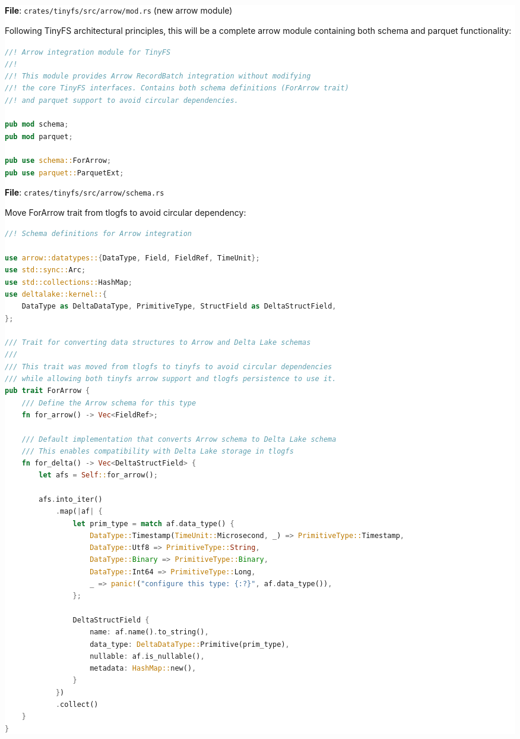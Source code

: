 **File**: `crates/tinyfs/src/arrow/mod.rs` (new arrow module)

Following TinyFS architectural principles, this will be a complete arrow module containing both schema and parquet functionality:

```rust
//! Arrow integration module for TinyFS
//! 
//! This module provides Arrow RecordBatch integration without modifying
//! the core TinyFS interfaces. Contains both schema definitions (ForArrow trait)
//! and parquet support to avoid circular dependencies.

pub mod schema;
pub mod parquet;

pub use schema::ForArrow;
pub use parquet::ParquetExt;
```

**File**: `crates/tinyfs/src/arrow/schema.rs`

Move ForArrow trait from tlogfs to avoid circular dependency:

```rust
//! Schema definitions for Arrow integration

use arrow::datatypes::{DataType, Field, FieldRef, TimeUnit};
use std::sync::Arc;
use std::collections::HashMap;
use deltalake::kernel::{
    DataType as DeltaDataType, PrimitiveType, StructField as DeltaStructField,
};

/// Trait for converting data structures to Arrow and Delta Lake schemas
/// 
/// This trait was moved from tlogfs to tinyfs to avoid circular dependencies
/// while allowing both tinyfs arrow support and tlogfs persistence to use it.
pub trait ForArrow {
    /// Define the Arrow schema for this type
    fn for_arrow() -> Vec<FieldRef>;

    /// Default implementation that converts Arrow schema to Delta Lake schema
    /// This enables compatibility with Delta Lake storage in tlogfs
    fn for_delta() -> Vec<DeltaStructField> {
        let afs = Self::for_arrow();

        afs.into_iter()
            .map(|af| {
                let prim_type = match af.data_type() {
                    DataType::Timestamp(TimeUnit::Microsecond, _) => PrimitiveType::Timestamp,
                    DataType::Utf8 => PrimitiveType::String,
                    DataType::Binary => PrimitiveType::Binary,
                    DataType::Int64 => PrimitiveType::Long,
                    _ => panic!("configure this type: {:?}", af.data_type()),
                };

                DeltaStructField {
                    name: af.name().to_string(),
                    data_type: DeltaDataType::Primitive(prim_type),
                    nullable: af.is_nullable(),
                    metadata: HashMap::new(),
                }
            })
            .collect()
    }
}
```